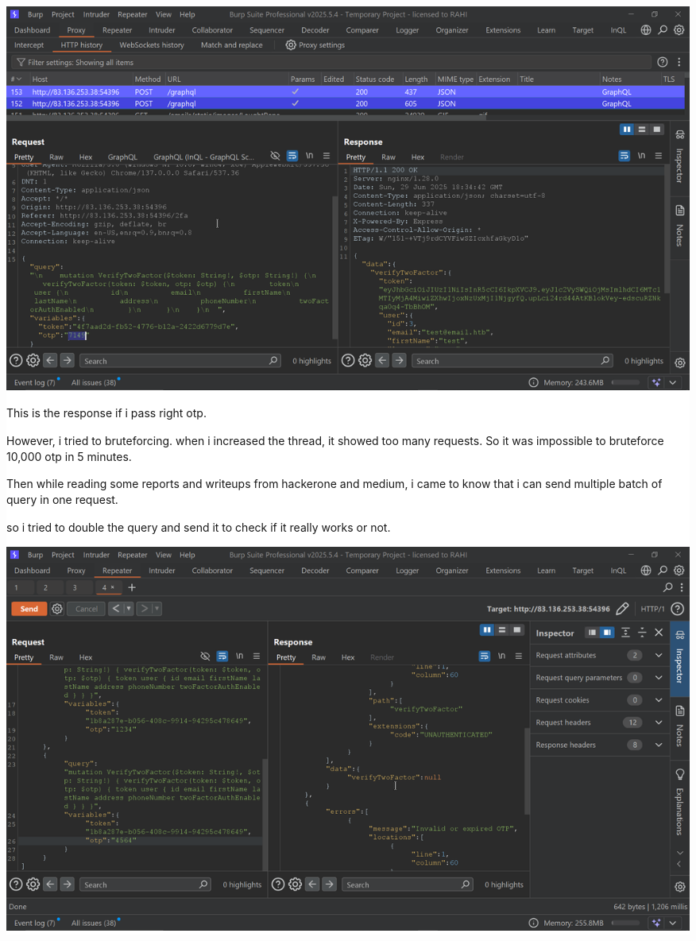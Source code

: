 ![image.png](images/image%2033.png)

This is the response if i pass right otp.

However, i tried to bruteforcing. when i increased the thread, it showed too many requests. So it was impossible to bruteforce 10,000 otp in 5 minutes.

Then while reading some reports and writeups from hackerone and medium, i came to know that i can send multiple batch of query in one request.

so i tried to double the query and send it to check if it really works or not.

![image.png](images/image%2034.png)
